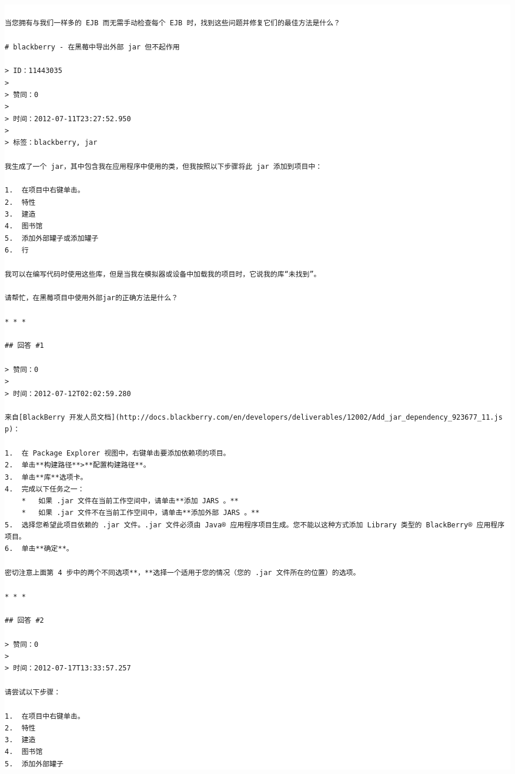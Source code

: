 ```

当您拥有与我们一样多的 EJB 而无需手动检查每个 EJB 时，找到这些问题并修复它们的最佳方法是什么？

# blackberry - 在黑莓中导出外部 jar 但不起作用

> ID：11443035
> 
> 赞同：0
> 
> 时间：2012-07-11T23:27:52.950
> 
> 标签：blackberry, jar

我生成了一个 jar，其中包含我在应用程序中使用的类，但我按照以下步骤将此 jar 添加到项目中：

1.  在项目中右键单击。
2.  特性
3.  建造
4.  图书馆
5.  添加外部罐子或添加罐子
6.  行

我可以在编写代码时使用这些库，但是当我在模拟器或设备中加载我的项目时，它说我的库“未找到”。

请帮忙，在黑莓项目中使用外部jar的正确方法是什么？

* * *

## 回答 #1

> 赞同：0
> 
> 时间：2012-07-12T02:02:59.280

来自[BlackBerry 开发人员文档](http://docs.blackberry.com/en/developers/deliverables/12002/Add_jar_dependency_923677_11.jsp)：

1.  在 Package Explorer 视图中，右键单击要添加依赖项的项目。
2.  单击**构建路径**>**配置构建路径**。
3.  单击**库**选项卡。
4.  完成以下任务之一：
    *   如果 .jar 文件在当前工作空间中，请单击**添加 JARS 。**
    *   如果 .jar 文件不在当前工作空间中，请单击**添加外部 JARS 。**
5.  选择您希望此项目依赖的 .jar 文件。.jar 文件必须由 Java® 应用程序项目生成。您不能以这种方式添加 Library 类型的 BlackBerry® 应用程序项目。
6.  单击**确定**。

密切注意上面第 4 步中的两个不同选项**，**选择一个适用于您的情况（您的 .jar 文件所在的位置）的选项。

* * *

## 回答 #2

> 赞同：0
> 
> 时间：2012-07-17T13:33:57.257

请尝试以下步骤：

1.  在项目中右键单击。
2.  特性
3.  建造
4.  图书馆
5.  添加外部罐子
```